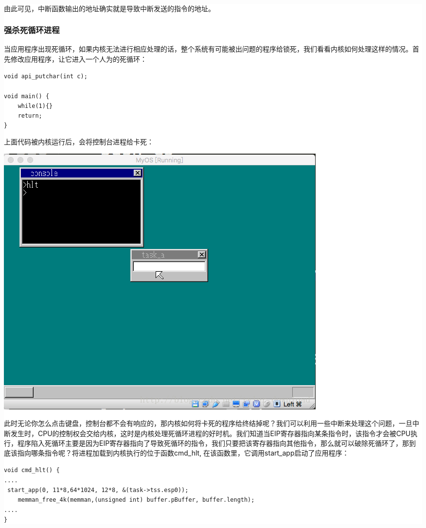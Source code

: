 由此可见，中断函数输出的地址确实就是导致中断发送的指令的地址。

### 强杀死循环进程
当应用程序出现死循环，如果内核无法进行相应处理的话，整个系统有可能被出问题的程序给锁死，我们看看内核如何处理这样的情况。首先修改应用程序，让它进入一个人为的死循环：

```
void api_putchar(int c);

void main() {
    while(1){}
    return;
}
```

上面代码被内核运行后，会将控制台进程给卡死：

![](img/20170729160837417.png)



此时无论你怎么点击键盘，控制台都不会有响应的，那内核如何将卡死的程序给终结掉呢？我们可以利用一些中断来处理这个问题，一旦中断发生时，CPU的控制权会交给内核，这时是内核处理死循环进程的好时机。我们知道当EIP寄存器指向某条指令时，该指令才会被CPU执行，程序陷入死循环主要是因为EIP寄存器指向了导致死循环的指令，我们只要把该寄存器指向其他指令，那么就可以破除死循环了，那到底该指向哪条指令呢？将进程加载到内核执行的位于函数cmd_hlt, 在该函数里，它调用start_app启动了应用程序：

```
void cmd_hlt() {
....
 start_app(0, 11*8,64*1024, 12*8, &(task->tss.esp0));
    memman_free_4k(memman,(unsigned int) buffer.pBuffer, buffer.length);
....
}
```

